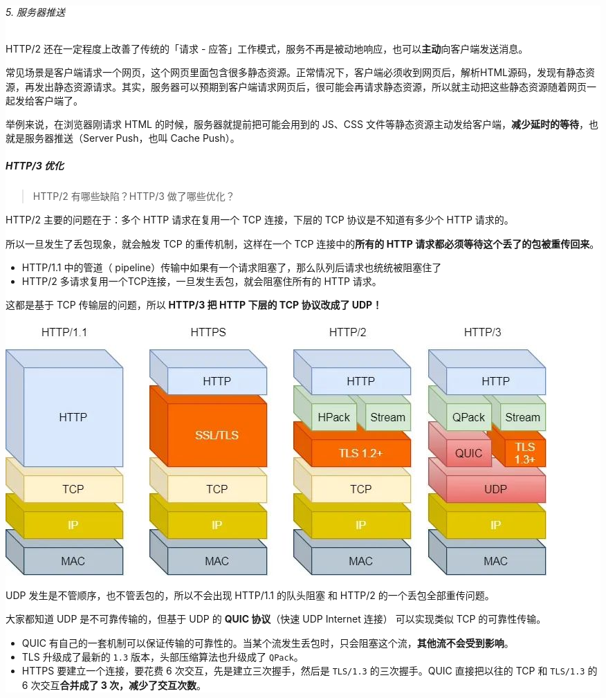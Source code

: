 ###### *5. 服务器推送*

HTTP/2 还在一定程度上改善了传统的「请求 - 应答」工作模式，服务不再是被动地响应，也可以**主动**向客户端发送消息。

常见场景是客户端请求一个网页，这个网页里面包含很多静态资源。正常情况下，客户端必须收到网页后，解析HTML源码，发现有静态资源，再发出静态资源请求。其实，服务器可以预期到客户端请求网页后，很可能会再请求静态资源，所以就主动把这些静态资源随着网页一起发给客户端了。

举例来说，在浏览器刚请求 HTML 的时候，服务器就提前把可能会用到的 JS、CSS 文件等静态资源主动发给客户端，**减少延时的等待**，也就是服务器推送（Server Push，也叫 Cache Push）。

##### HTTP/3 优化

> HTTP/2 有哪些缺陷？HTTP/3 做了哪些优化？

HTTP/2 主要的问题在于：多个 HTTP 请求在复用一个 TCP 连接，下层的 TCP 协议是不知道有多少个 HTTP 请求的。

所以一旦发生了丢包现象，就会触发 TCP 的重传机制，这样在一个 TCP 连接中的**所有的 HTTP 请求都必须等待这个丢了的包被重传回来**。

- HTTP/1.1 中的管道（ pipeline）传输中如果有一个请求阻塞了，那么队列后请求也统统被阻塞住了
- HTTP/2 多请求复用一个TCP连接，一旦发生丢包，就会阻塞住所有的 HTTP 请求。

这都是基于 TCP 传输层的问题，所以 **HTTP/3 把 HTTP 下层的 TCP 协议改成了 UDP！**

![图片](images/HTTP1-3.jpg)

UDP 发生是不管顺序，也不管丢包的，所以不会出现 HTTP/1.1 的队头阻塞 和 HTTP/2 的一个丢包全部重传问题。

大家都知道 UDP 是不可靠传输的，但基于 UDP 的 **QUIC 协议**（快速 UDP Internet 连接） 可以实现类似 TCP 的可靠性传输。

- QUIC 有自己的一套机制可以保证传输的可靠性的。当某个流发生丢包时，只会阻塞这个流，**其他流不会受到影响**。
- TLS 升级成了最新的 `1.3` 版本，头部压缩算法也升级成了 `QPack`。
- HTTPS 要建立一个连接，要花费 6 次交互，先是建立三次握手，然后是 `TLS/1.3` 的三次握手。QUIC 直接把以往的 TCP 和 `TLS/1.3` 的 6 次交互**合并成了 3 次，减少了交互次数**。

